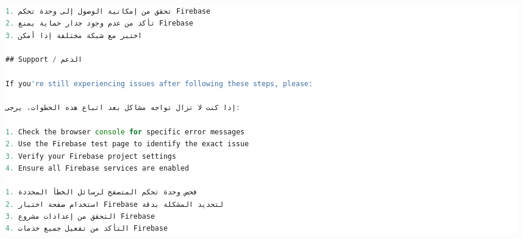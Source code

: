 ```javascript
1. تحقق من إمكانية الوصول إلى وحدة تحكم Firebase
2. تأكد من عدم وجود جدار حماية يمنع Firebase
3. اختبر مع شبكة مختلفة إذا أمكن

## Support / الدعم

If you're still experiencing issues after following these steps, please:

إذا كنت لا تزال تواجه مشاكل بعد اتباع هذه الخطوات، يرجى:

1. Check the browser console for specific error messages
2. Use the Firebase test page to identify the exact issue
3. Verify your Firebase project settings
4. Ensure all Firebase services are enabled

1. فحص وحدة تحكم المتصفح لرسائل الخطأ المحددة
2. استخدام صفحة اختبار Firebase لتحديد المشكلة بدقة
3. التحقق من إعدادات مشروع Firebase
4. التأكد من تفعيل جميع خدمات Firebase

